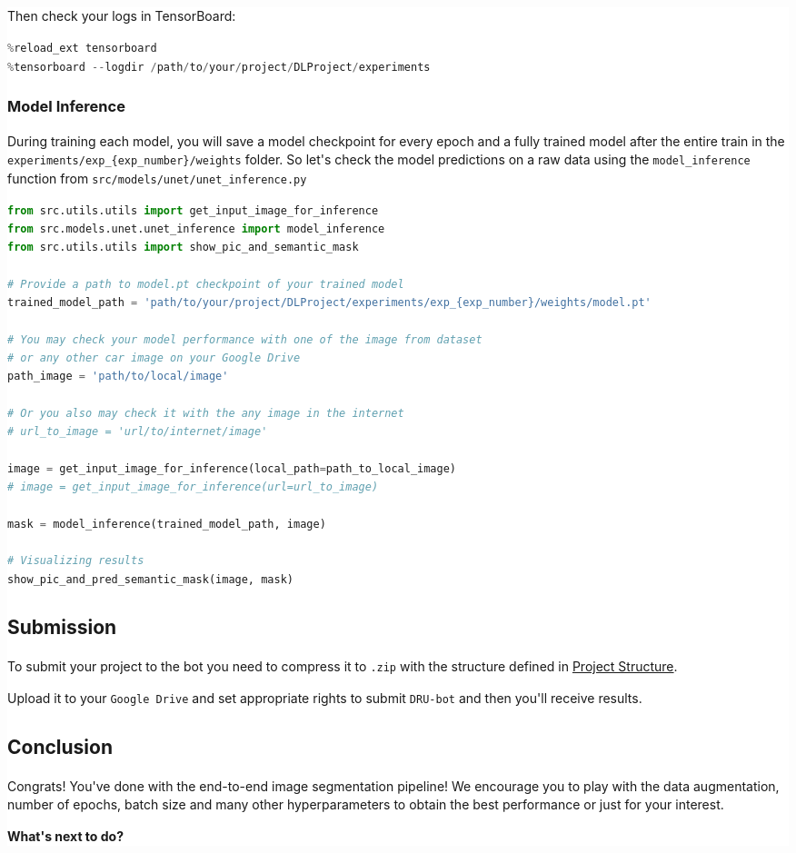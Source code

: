 Then check your logs in TensorBoard:
```python
%reload_ext tensorboard
%tensorboard --logdir /path/to/your/project/DLProject/experiments
```

### Model Inference

During training each model, you will save a model checkpoint for every epoch and a fully trained model after the entire train in the `experiments/exp_{exp_number}/weights` folder. So let's check the model predictions on a raw data using the `model_inference` function from `src/models/unet/unet_inference.py`

```python
from src.utils.utils import get_input_image_for_inference
from src.models.unet.unet_inference import model_inference
from src.utils.utils import show_pic_and_semantic_mask

# Provide a path to model.pt checkpoint of your trained model
trained_model_path = 'path/to/your/project/DLProject/experiments/exp_{exp_number}/weights/model.pt'

# You may check your model performance with one of the image from dataset 
# or any other car image on your Google Drive
path_image = 'path/to/local/image'

# Or you also may check it with the any image in the internet
# url_to_image = 'url/to/internet/image'

image = get_input_image_for_inference(local_path=path_to_local_image) 
# image = get_input_image_for_inference(url=url_to_image) 

mask = model_inference(trained_model_path, image)

# Visualizing results
show_pic_and_pred_semantic_mask(image, mask)
```

## Submission

To submit your project to the bot you need to compress it to `.zip` with the structure defined in [Project Structure](#project-structure).
              
Upload it to your `Google Drive` and set appropriate rights to submit `DRU-bot` and then you'll receive results.

## Conclusion 

Congrats! You've done with the end-to-end image segmentation pipeline!
We encourage you to play with the data augmentation, number of epochs, batch size and many other hyperparameters to obtain the best performance or just for your interest.

**What's next to do?**
